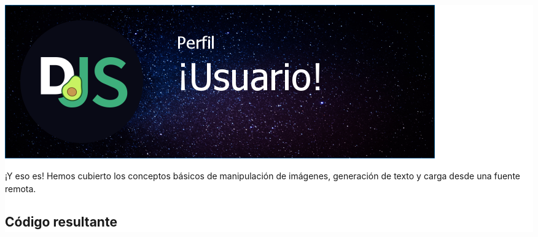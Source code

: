 ![Resultado Final](./images/canvas-final-result.png)

¡Y eso es! Hemos cubierto los conceptos básicos de manipulación de imágenes, generación de texto y carga desde una fuente remota.

## Código resultante

<ResultingCode />
